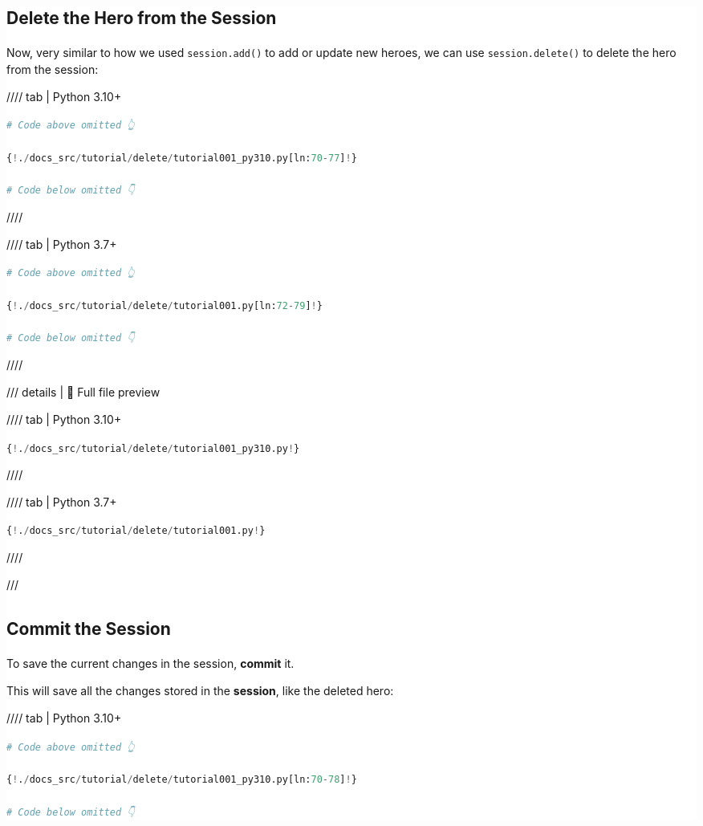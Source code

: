 </div>

## Delete the Hero from the Session

Now, very similar to how we used `session.add()` to add or update new heroes, we can use `session.delete()` to delete the hero from the session:

//// tab | Python 3.10+

```Python hl_lines="10"
# Code above omitted 👆

{!./docs_src/tutorial/delete/tutorial001_py310.py[ln:70-77]!}

# Code below omitted 👇
```

////

//// tab | Python 3.7+

```Python hl_lines="10"
# Code above omitted 👆

{!./docs_src/tutorial/delete/tutorial001.py[ln:72-79]!}

# Code below omitted 👇
```

////

/// details | 👀 Full file preview

//// tab | Python 3.10+

```Python
{!./docs_src/tutorial/delete/tutorial001_py310.py!}
```

////

//// tab | Python 3.7+

```Python
{!./docs_src/tutorial/delete/tutorial001.py!}
```

////

///

## Commit the Session

To save the current changes in the session, **commit** it.

This will save all the changes stored in the **session**, like the deleted hero:

//// tab | Python 3.10+

```Python hl_lines="11"
# Code above omitted 👆

{!./docs_src/tutorial/delete/tutorial001_py310.py[ln:70-78]!}

# Code below omitted 👇
```
